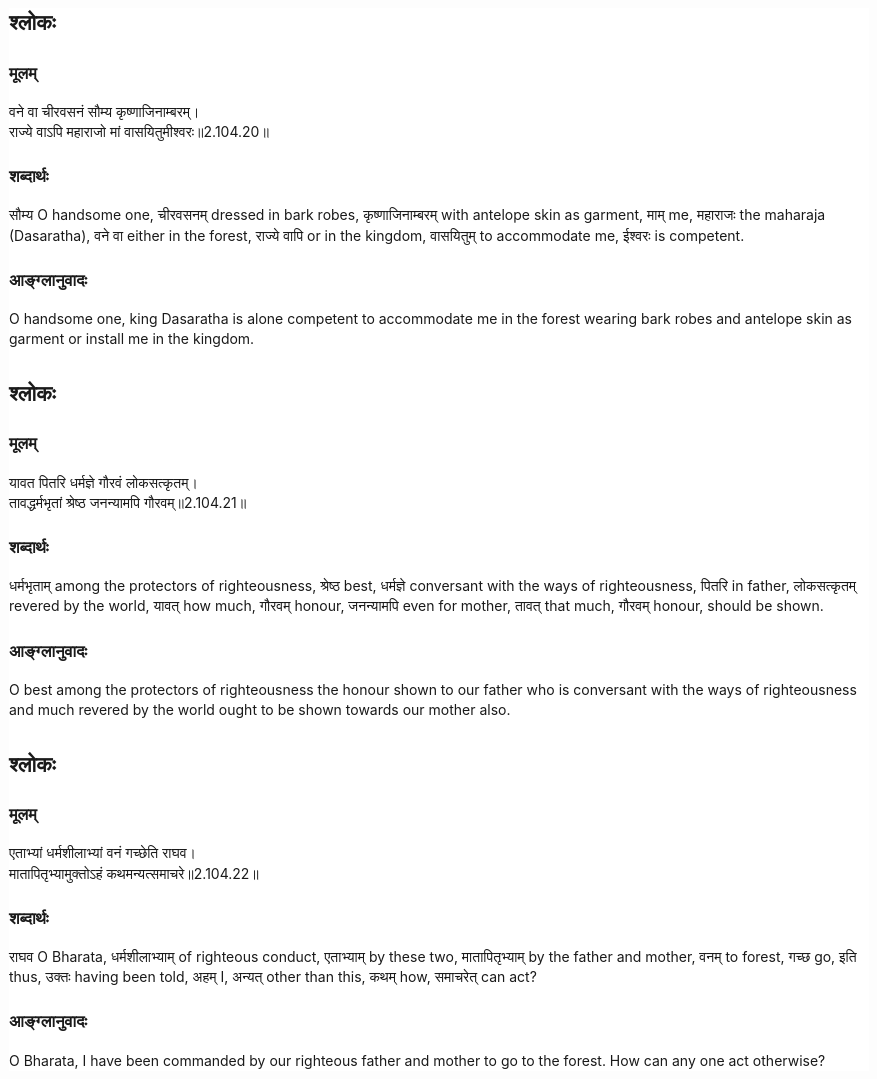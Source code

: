 

## श्लोकः
### मूलम्
वने वा चीरवसनं सौम्य कृष्णाजिनाम्बरम्।  
राज्ये वाऽपि महाराजो मां वासयितुमीश्वरः॥2.104.20॥

### शब्दार्थः
सौम्य O handsome one, चीरवसनम् dressed in bark robes, कृष्णाजिनाम्बरम् with antelope skin as garment, माम् me, महाराजः the maharaja (Dasaratha), वने वा either in the forest, राज्ये वापि or in the kingdom, वासयितुम् to accommodate me,  ईश्वरः is competent.

### आङ्ग्लानुवादः
O handsome one, king Dasaratha is alone competent to accommodate me in the forest wearing bark robes and antelope skin as garment or install me in the kingdom.



## श्लोकः
### मूलम्
यावत पितरि धर्मज्ञे गौरवं लोकसत्कृतम्।  
तावद्धर्मभृतां श्रेष्ठ जनन्यामपि गौरवम्॥2.104.21॥

### शब्दार्थः
धर्मभृताम् among the protectors of righteousness, श्रेष्ठ best, धर्मज्ञे conversant with the ways of righteousness, पितरि in father, लोकसत्कृतम् revered by the world, यावत् how much, गौरवम् honour, जनन्यामपि even for mother, तावत् that much, गौरवम् honour, should be shown.

### आङ्ग्लानुवादः
O best among the protectors of righteousness the honour shown to our father who is conversant with the ways of righteousness and much revered by the world ought to be shown towards our mother also.



## श्लोकः
### मूलम्
एताभ्यां धर्मशीलाभ्यां वनं गच्छेति राघव।  
मातापितृभ्यामुक्तोऽहं कथमन्यत्समाचरे॥2.104.22॥

### शब्दार्थः
राघव O Bharata, धर्मशीलाभ्याम् of righteous conduct, एताभ्याम् by these two, मातापितृभ्याम् by the father and mother, वनम् to forest, गच्छ go, इति thus, उक्तः having been told, अहम् I, अन्यत् other than this, कथम् how, समाचरेत् can act?

### आङ्ग्लानुवादः
O Bharata, I have been commanded by our righteous father and mother to go to the forest. How can any one act otherwise?
